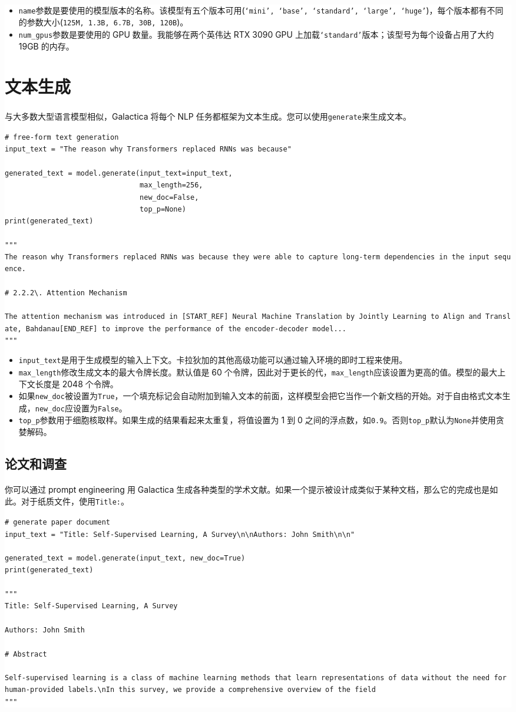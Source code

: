 *   `name`参数是要使用的模型版本的名称。该模型有五个版本可用(`‘mini’, ‘base’, ‘standard’, ‘large’, ‘huge’`)，每个版本都有不同的参数大小(`125M, 1.3B, 6.7B, 30B, 120B`)。
*   `num_gpus`参数是要使用的 GPU 数量。我能够在两个英伟达 RTX 3090 GPU 上加载`‘standard’`版本；该型号为每个设备占用了大约 19GB 的内存。

# 文本生成

与大多数大型语言模型相似，Galactica 将每个 NLP 任务都框架为文本生成。您可以使用`generate`来生成文本。

```
# free-form text generation
input_text = "The reason why Transformers replaced RNNs was because"

generated_text = model.generate(input_text=input_text, 
                                max_length=256, 
                                new_doc=False, 
                                top_p=None)
print(generated_text)

"""
The reason why Transformers replaced RNNs was because they were able to capture long-term dependencies in the input sequence.

# 2.2.2\. Attention Mechanism

The attention mechanism was introduced in [START_REF] Neural Machine Translation by Jointly Learning to Align and Translate, Bahdanau[END_REF] to improve the performance of the encoder-decoder model...
"""
```

*   `input_text`是用于生成模型的输入上下文。卡拉狄加的其他高级功能可以通过输入环境的即时工程来使用。
*   `max_length`修改生成文本的最大令牌长度。默认值是 60 个令牌，因此对于更长的代，`max_length`应该设置为更高的值。模型的最大上下文长度是 2048 个令牌。
*   如果`new_doc`被设置为`True`，一个填充标记会自动附加到输入文本的前面，这样模型会把它当作一个新文档的开始。对于自由格式文本生成，`new_doc`应设置为`False`。
*   `top_p`参数用于细胞核取样。如果生成的结果看起来太重复，将值设置为 1 到 0 之间的浮点数，如`0.9`。否则`top_p`默认为`None`并使用贪婪解码。

## 论文和调查

你可以通过 prompt engineering 用 Galactica 生成各种类型的学术文献。如果一个提示被设计成类似于某种文档，那么它的完成也是如此。对于纸质文件，使用`Title:`。

```
# generate paper document
input_text = "Title: Self-Supervised Learning, A Survey\n\nAuthors: John Smith\n\n"

generated_text = model.generate(input_text, new_doc=True)
print(generated_text)

"""
Title: Self-Supervised Learning, A Survey

Authors: John Smith

# Abstract

Self-supervised learning is a class of machine learning methods that learn representations of data without the need for human-provided labels.\nIn this survey, we provide a comprehensive overview of the field
"""
```
